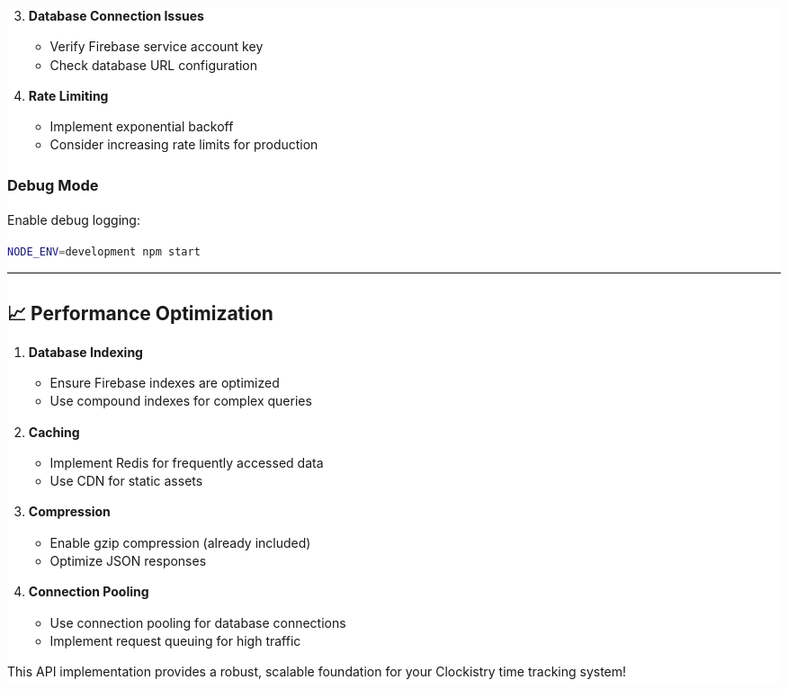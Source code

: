 3. **Database Connection Issues**
   - Verify Firebase service account key
   - Check database URL configuration

4. **Rate Limiting**
   - Implement exponential backoff
   - Consider increasing rate limits for production

### Debug Mode
Enable debug logging:
```bash
NODE_ENV=development npm start
```

---

## 📈 Performance Optimization

1. **Database Indexing**
   - Ensure Firebase indexes are optimized
   - Use compound indexes for complex queries

2. **Caching**
   - Implement Redis for frequently accessed data
   - Use CDN for static assets

3. **Compression**
   - Enable gzip compression (already included)
   - Optimize JSON responses

4. **Connection Pooling**
   - Use connection pooling for database connections
   - Implement request queuing for high traffic

This API implementation provides a robust, scalable foundation for your Clockistry time tracking system!
